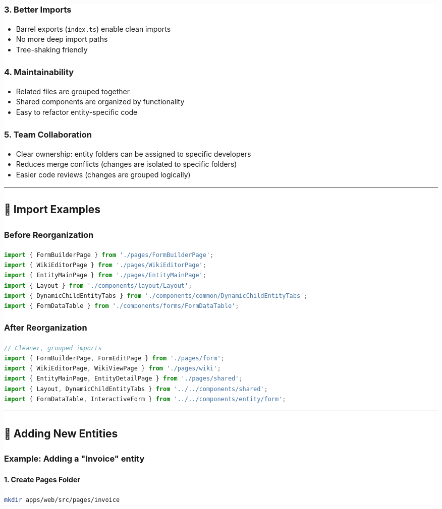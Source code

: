 ### 3. **Better Imports**
- Barrel exports (`index.ts`) enable clean imports
- No more deep import paths
- Tree-shaking friendly

### 4. **Maintainability**
- Related files are grouped together
- Shared components are organized by functionality
- Easy to refactor entity-specific code

### 5. **Team Collaboration**
- Clear ownership: entity folders can be assigned to specific developers
- Reduces merge conflicts (changes are isolated to specific folders)
- Easier code reviews (changes are grouped logically)

---

## 📝 Import Examples

### Before Reorganization
```typescript
import { FormBuilderPage } from './pages/FormBuilderPage';
import { WikiEditorPage } from './pages/WikiEditorPage';
import { EntityMainPage } from './pages/EntityMainPage';
import { Layout } from './components/layout/Layout';
import { DynamicChildEntityTabs } from './components/common/DynamicChildEntityTabs';
import { FormDataTable } from './components/forms/FormDataTable';
```

### After Reorganization
```typescript
// Cleaner, grouped imports
import { FormBuilderPage, FormEditPage } from './pages/form';
import { WikiEditorPage, WikiViewPage } from './pages/wiki';
import { EntityMainPage, EntityDetailPage } from './pages/shared';
import { Layout, DynamicChildEntityTabs } from '../../components/shared';
import { FormDataTable, InteractiveForm } from '../../components/entity/form';
```

---

## 🚀 Adding New Entities

### Example: Adding a "Invoice" entity

#### 1. Create Pages Folder
```bash
mkdir apps/web/src/pages/invoice
```
